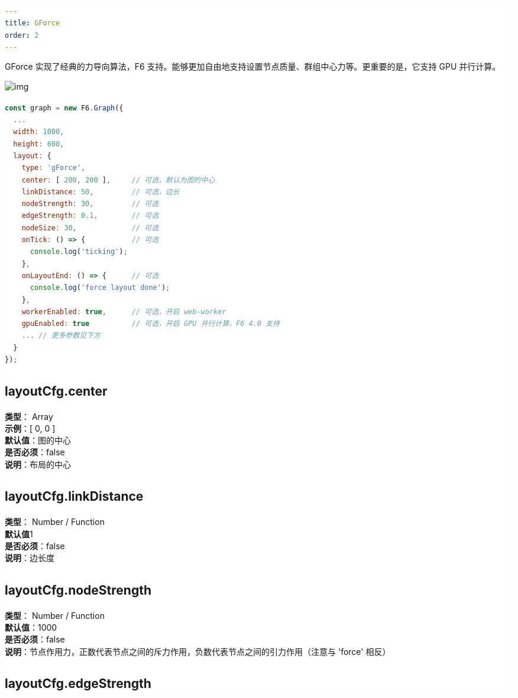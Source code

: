 ```yaml
---
title: GForce
order: 2
---
```


GForce 实现了经典的力导向算法，F6 支持。能够更加自由地支持设置节点质量、群组中心力等。更重要的是，它支持 GPU 并行计算。

<img src='https://gw.alipayobjects.com/mdn/rms_f8c6a0/afts/img/A*lX-qSqDECrIAAAAAAAAAAAAAARQnAQ' width=600 alt='img'/>

```javascript
const graph = new F6.Graph({
  ...
  width: 1000,
  height: 600,
  layout: {
    type: 'gForce',
    center: [ 200, 200 ],     // 可选，默认为图的中心
    linkDistance: 50,         // 可选，边长
    nodeStrength: 30,         // 可选
    edgeStrength: 0.1,        // 可选
    nodeSize: 30,             // 可选
    onTick: () => {           // 可选
      console.log('ticking');
    },
    onLayoutEnd: () => {      // 可选
      console.log('force layout done');
    },
    workerEnabled: true,      // 可选，开启 web-worker
    gpuEnabled: true          // 可选，开启 GPU 并行计算，F6 4.0 支持
    ... // 更多参数见下方
  }
});
```

## layoutCfg.center

**类型**： Array<br />**示例**：[ 0, 0 ]<br />**默认值**：图的中心<br />**是否必须**：false<br />**说明**：布局的中心

## layoutCfg.linkDistance

**类型**： Number / Function<br />**默认值**1<br />**是否必须**：false<br />**说明**：边长度

## layoutCfg.nodeStrength

**类型**： Number / Function<br />**默认值**：1000<br />**是否必须**：false<br />**说明**：节点作用力，正数代表节点之间的斥力作用，负数代表节点之间的引力作用（注意与 'force' 相反）

## layoutCfg.edgeStrength
